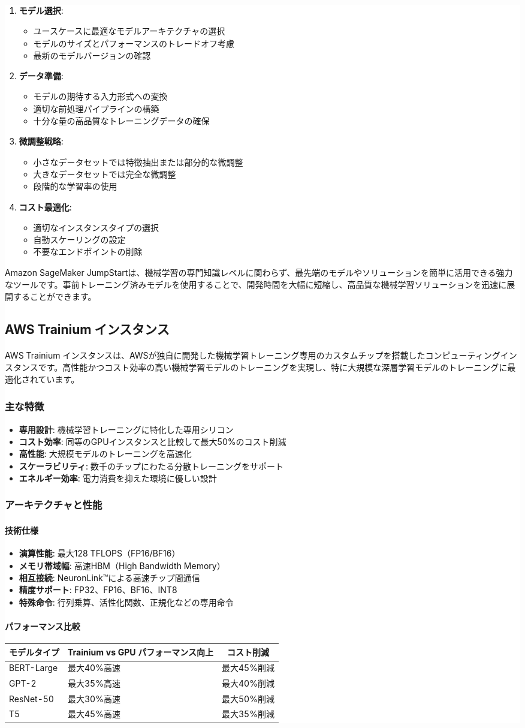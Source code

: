 1. **モデル選択**:
   - ユースケースに最適なモデルアーキテクチャの選択
   - モデルのサイズとパフォーマンスのトレードオフ考慮
   - 最新のモデルバージョンの確認

2. **データ準備**:
   - モデルの期待する入力形式への変換
   - 適切な前処理パイプラインの構築
   - 十分な量の高品質なトレーニングデータの確保

3. **微調整戦略**:
   - 小さなデータセットでは特徴抽出または部分的な微調整
   - 大きなデータセットでは完全な微調整
   - 段階的な学習率の使用

4. **コスト最適化**:
   - 適切なインスタンスタイプの選択
   - 自動スケーリングの設定
   - 不要なエンドポイントの削除

Amazon SageMaker JumpStartは、機械学習の専門知識レベルに関わらず、最先端のモデルやソリューションを簡単に活用できる強力なツールです。事前トレーニング済みモデルを使用することで、開発時間を大幅に短縮し、高品質な機械学習ソリューションを迅速に展開することができます。

## AWS Trainium インスタンス

AWS Trainium インスタンスは、AWSが独自に開発した機械学習トレーニング専用のカスタムチップを搭載したコンピューティングインスタンスです。高性能かつコスト効率の高い機械学習モデルのトレーニングを実現し、特に大規模な深層学習モデルのトレーニングに最適化されています。

### 主な特徴

- **専用設計**: 機械学習トレーニングに特化した専用シリコン
- **コスト効率**: 同等のGPUインスタンスと比較して最大50%のコスト削減
- **高性能**: 大規模モデルのトレーニングを高速化
- **スケーラビリティ**: 数千のチップにわたる分散トレーニングをサポート
- **エネルギー効率**: 電力消費を抑えた環境に優しい設計

### アーキテクチャと性能

#### 技術仕様
- **演算性能**: 最大128 TFLOPS（FP16/BF16）
- **メモリ帯域幅**: 高速HBM（High Bandwidth Memory）
- **相互接続**: NeuronLink™による高速チップ間通信
- **精度サポート**: FP32、FP16、BF16、INT8
- **特殊命令**: 行列乗算、活性化関数、正規化などの専用命令

#### パフォーマンス比較
| モデルタイプ | Trainium vs GPU パフォーマンス向上 | コスト削減 |
|------------|---------------------------|---------|
| BERT-Large | 最大40%高速 | 最大45%削減 |
| GPT-2 | 最大35%高速 | 最大40%削減 |
| ResNet-50 | 最大30%高速 | 最大50%削減 |
| T5 | 最大45%高速 | 最大35%削減 |
